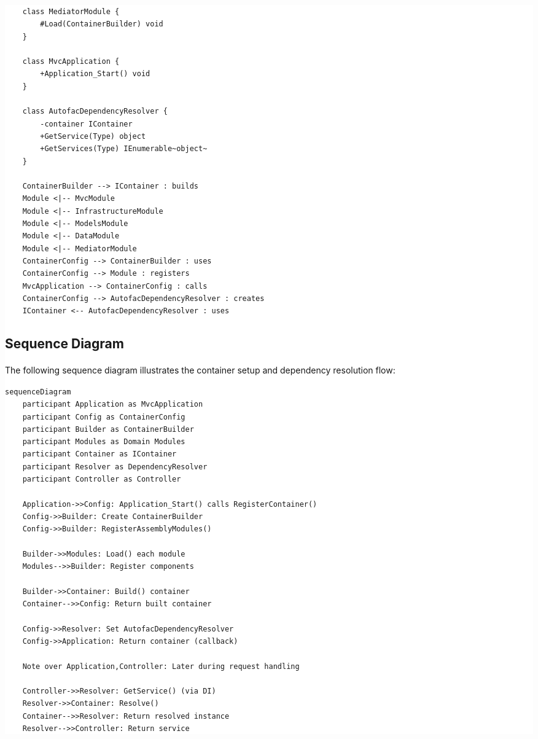 ```mermaid
    class MediatorModule {
        #Load(ContainerBuilder) void
    }
    
    class MvcApplication {
        +Application_Start() void
    }
    
    class AutofacDependencyResolver {
        -container IContainer
        +GetService(Type) object
        +GetServices(Type) IEnumerable~object~
    }
    
    ContainerBuilder --> IContainer : builds
    Module <|-- MvcModule
    Module <|-- InfrastructureModule
    Module <|-- ModelsModule
    Module <|-- DataModule
    Module <|-- MediatorModule
    ContainerConfig --> ContainerBuilder : uses
    ContainerConfig --> Module : registers
    MvcApplication --> ContainerConfig : calls
    ContainerConfig --> AutofacDependencyResolver : creates
    IContainer <-- AutofacDependencyResolver : uses
```

## Sequence Diagram

The following sequence diagram illustrates the container setup and dependency resolution flow:

```mermaid
sequenceDiagram
    participant Application as MvcApplication
    participant Config as ContainerConfig
    participant Builder as ContainerBuilder
    participant Modules as Domain Modules
    participant Container as IContainer
    participant Resolver as DependencyResolver
    participant Controller as Controller
    
    Application->>Config: Application_Start() calls RegisterContainer()
    Config->>Builder: Create ContainerBuilder
    Config->>Builder: RegisterAssemblyModules()
    
    Builder->>Modules: Load() each module
    Modules-->>Builder: Register components
    
    Builder->>Container: Build() container
    Container-->>Config: Return built container
    
    Config->>Resolver: Set AutofacDependencyResolver
    Config->>Application: Return container (callback)
    
    Note over Application,Controller: Later during request handling
    
    Controller->>Resolver: GetService() (via DI)
    Resolver->>Container: Resolve()
    Container-->>Resolver: Return resolved instance
    Resolver-->>Controller: Return service
```

